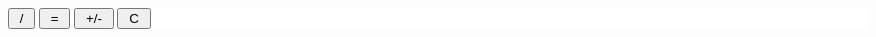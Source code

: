 <TD><INPUT TYPE="BUTTON" NAME="divide" VALUE=" / "
ONCLICK="performOp('/')"></TD>
</TR>
<TR>
<TD><INPUT TYPE="BUTTON" NAME="equals" VALUE=" = "
ONCLICK="calc()"></TD>
<TD COLSPAN="1" ROWSPAN="1"><INPUT TYPE="BUTTON" 
NAME="sign" VALUE=" +/- " ONCLICK="changeSign()"></TD>
<TD><INPUT TYPE="BUTTON" NAME="clearField" VALUE=" C "
ONCLICK="clearDisplay()"></TD>
</TR>
</TABLE>
</FORM>
</BODY>
</HTML>


